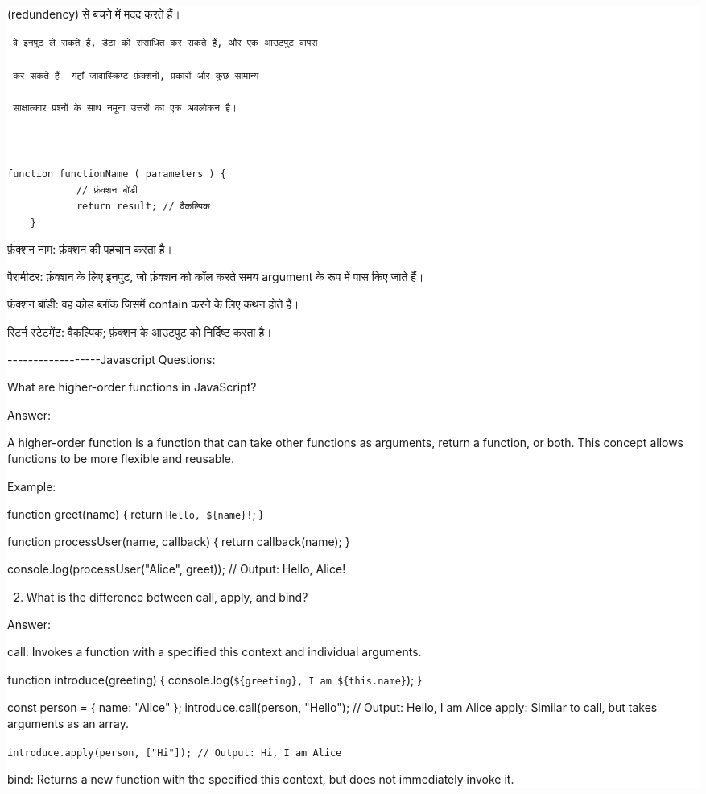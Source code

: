 (redundency) से बचने में मदद करते हैं।

     वे इनपुट ले सकते हैं, डेटा को संसाधित कर सकते हैं, और एक आउटपुट वापस 

     कर सकते हैं। यहाँ जावास्क्रिप्ट फ़ंक्शनों, प्रकारों और कुछ सामान्य 

     साक्षात्कार प्रश्नों के साथ नमूना उत्तरों का एक अवलोकन है।



    function functionName ( parameters ) {
                // फ़ंक्शन बॉडी
                return result; // वैकल्पिक
        }

फ़ंक्शन नाम: फ़ंक्शन की पहचान करता है।

पैरामीटर: फ़ंक्शन के लिए इनपुट, जो फ़ंक्शन को कॉल करते समय argument के रूप में पास किए जाते हैं।

फ़ंक्शन बॉडी: वह कोड ब्लॉक जिसमें contain करने के लिए कथन होते हैं।

रिटर्न स्टेटमेंट: वैकल्पिक; फ़ंक्शन के आउटपुट को निर्दिष्ट करता है।



------------------Javascript Questions:

What are higher-order functions in JavaScript?

Answer:

A higher-order function is a function that can take other functions as arguments, return a function, or both. This concept allows functions to be more flexible and reusable.

Example:

function greet(name) {
    return `Hello, ${name}!`;
}

function processUser(name, callback) {
    return callback(name);
}

console.log(processUser("Alice", greet)); // Output: Hello, Alice!

2. What is the difference between call, apply, and bind?

Answer:

call: Invokes a function with a specified this context and individual arguments.

function introduce(greeting) {
    console.log(`${greeting}, I am ${this.name}`);
}

const person = { name: "Alice" };
introduce.call(person, "Hello"); // Output: Hello, I am Alice
apply: Similar to call, but takes arguments as an array.

    introduce.apply(person, ["Hi"]); // Output: Hi, I am Alice
bind: Returns a new function with the specified this context, but does not immediately invoke it.
